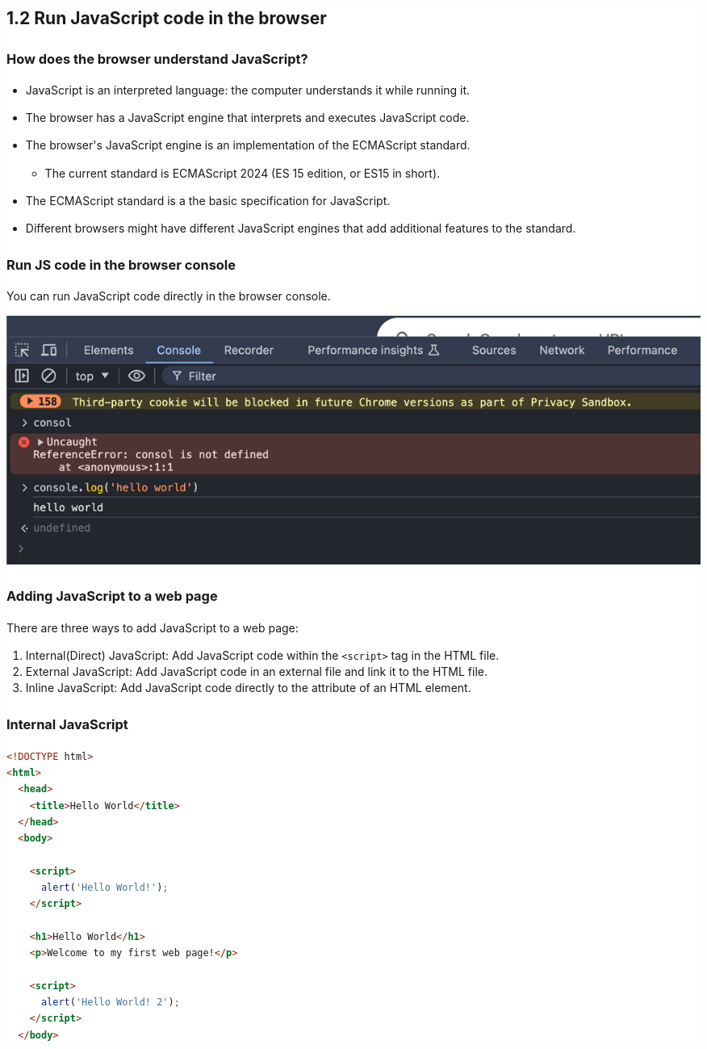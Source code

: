 ## 1.2 Run JavaScript code in the browser

### How does the browser understand JavaScript?

- JavaScript is an interpreted language: the computer understands it while running it.
- The browser has a JavaScript engine that interprets and executes JavaScript code.
- The browser's JavaScript engine is an implementation of the ECMAScript standard.
  - The current standard is ECMAScript 2024 (ES 15 edition, or ES15 in short).

- The ECMAScript standard is a the basic specification for JavaScript. 
- Different browsers might have different JavaScript engines that add additional features to the standard.


### Run JS code in the browser console

You can run JavaScript code directly in the browser console.

![](img/24-07-17-23-38-00.png)


### Adding JavaScript to a web page

There are three ways to add JavaScript to a web page:
1. Internal(Direct) JavaScript: Add JavaScript code within the `<script>` tag in the HTML file.
2. External JavaScript: Add JavaScript code in an external file and link it to the HTML file.
3. Inline JavaScript: Add JavaScript code directly to the attribute of an HTML element.

### Internal JavaScript

```html
<!DOCTYPE html>
<html>
  <head>
    <title>Hello World</title>
  </head>
  <body>

    <script>
      alert('Hello World!');
    </script>

    <h1>Hello World</h1>
    <p>Welcome to my first web page!</p>

    <script>
      alert('Hello World! 2');
    </script>
  </body>
```